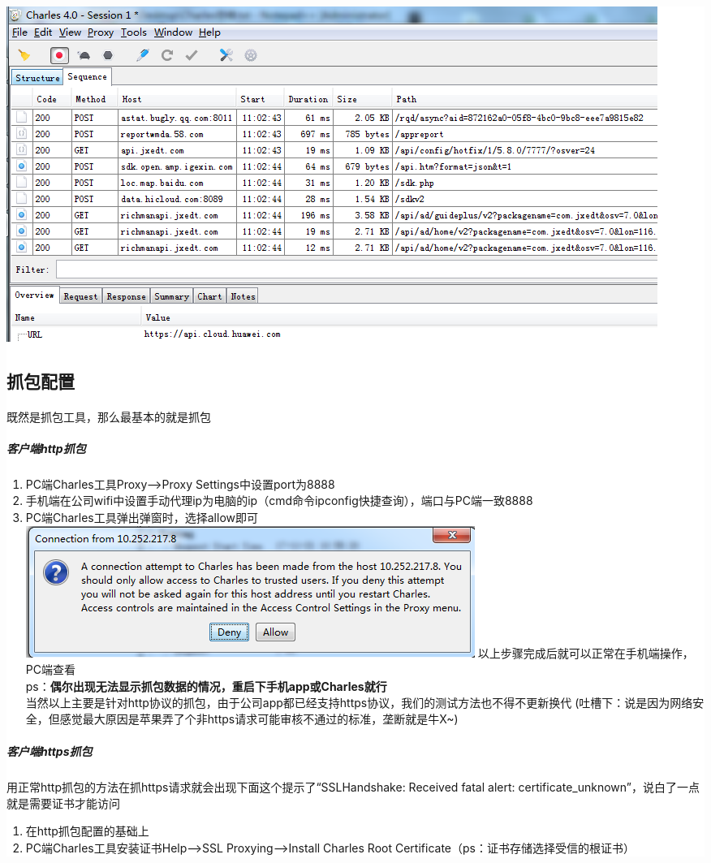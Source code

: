 ![image](https://raw.githubusercontent.com/lzxiaodong11/lzxiaodong11.github.io/master/img/blog/Charles/20171121145600_91139.png)

## 抓包配置
既然是抓包工具，那么最基本的就是抓包  

##### 客户端http抓包
1. PC端Charles工具Proxy-->Proxy Settings中设置port为8888  
2. 手机端在公司wifi中设置手动代理ip为电脑的ip（cmd命令ipconfig快捷查询），端口与PC端一致8888  
3. PC端Charles工具弹出弹窗时，选择allow即可  
![image](https://raw.githubusercontent.com/lzxiaodong11/lzxiaodong11.github.io/master/img/blog/Charles/20171121151158_74372.png)
以上步骤完成后就可以正常在手机端操作，PC端查看  
ps：**偶尔出现无法显示抓包数据的情况，重启下手机app或Charles就行**  
当然以上主要是针对http协议的抓包，由于公司app都已经支持https协议，我们的测试方法也不得不更新换代
(吐槽下：说是因为网络安全，但感觉最大原因是苹果弄了个非https请求可能审核不通过的标准，垄断就是牛X~)  

##### 客户端https抓包
用正常http抓包的方法在抓https请求就会出现下面这个提示了“SSLHandshake: Received fatal alert: certificate_unknown”，说白了一点就是需要证书才能访问  
1. 在http抓包配置的基础上  
2. PC端Charles工具安装证书Help-->SSL Proxying-->Install Charles Root Certificate（ps：证书存储选择受信的根证书）  